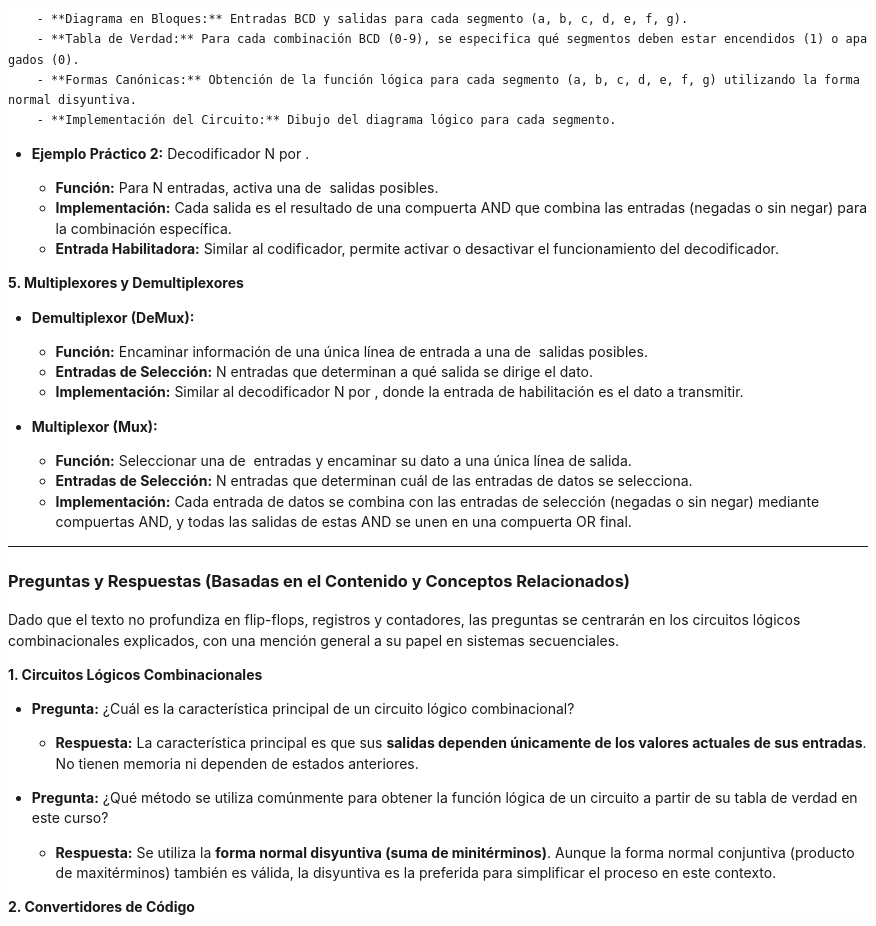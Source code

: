        - **Diagrama en Bloques:** Entradas BCD y salidas para cada segmento (a, b, c, d, e, f, g).
        - **Tabla de Verdad:** Para cada combinación BCD (0-9), se especifica qué segmentos deben estar encendidos (1) o apagados (0).
        - **Formas Canónicas:** Obtención de la función lógica para cada segmento (a, b, c, d, e, f, g) utilizando la forma normal disyuntiva.
        - **Implementación del Circuito:** Dibujo del diagrama lógico para cada segmento.
        
    
- **Ejemplo Práctico 2:** Decodificador N por .
    
    - **Función:** Para N entradas, activa una de  salidas posibles.
    - **Implementación:** Cada salida es el resultado de una compuerta AND que combina las entradas (negadas o sin negar) para la combinación específica.
    - **Entrada Habilitadora:** Similar al codificador, permite activar o desactivar el funcionamiento del decodificador.
    

**5. Multiplexores y Demultiplexores**

- **Demultiplexor (DeMux):**
    
    - **Función:** Encaminar información de una única línea de entrada a una de  salidas posibles.
    - **Entradas de Selección:** N entradas que determinan a qué salida se dirige el dato.
    - **Implementación:** Similar al decodificador N por , donde la entrada de habilitación es el dato a transmitir.
    
- **Multiplexor (Mux):**
    
    - **Función:** Seleccionar una de  entradas y encaminar su dato a una única línea de salida.
    - **Entradas de Selección:** N entradas que determinan cuál de las entradas de datos se selecciona.
    - **Implementación:** Cada entrada de datos se combina con las entradas de selección (negadas o sin negar) mediante compuertas AND, y todas las salidas de estas AND se unen en una compuerta OR final.
    

---

### **Preguntas y Respuestas (Basadas en el Contenido y Conceptos Relacionados)**

Dado que el texto no profundiza en flip-flops, registros y contadores, las preguntas se centrarán en los circuitos lógicos combinacionales explicados, con una mención general a su papel en sistemas secuenciales.

**1. Circuitos Lógicos Combinacionales**

- **Pregunta:** ¿Cuál es la característica principal de un circuito lógico combinacional?
    
    - **Respuesta:** La característica principal es que sus **salidas dependen únicamente de los valores actuales de sus entradas**. No tienen memoria ni dependen de estados anteriores.
    
- **Pregunta:** ¿Qué método se utiliza comúnmente para obtener la función lógica de un circuito a partir de su tabla de verdad en este curso?
    
    - **Respuesta:** Se utiliza la **forma normal disyuntiva (suma de minitérminos)**. Aunque la forma normal conjuntiva (producto de maxitérminos) también es válida, la disyuntiva es la preferida para simplificar el proceso en este contexto.
    

**2. Convertidores de Código**
